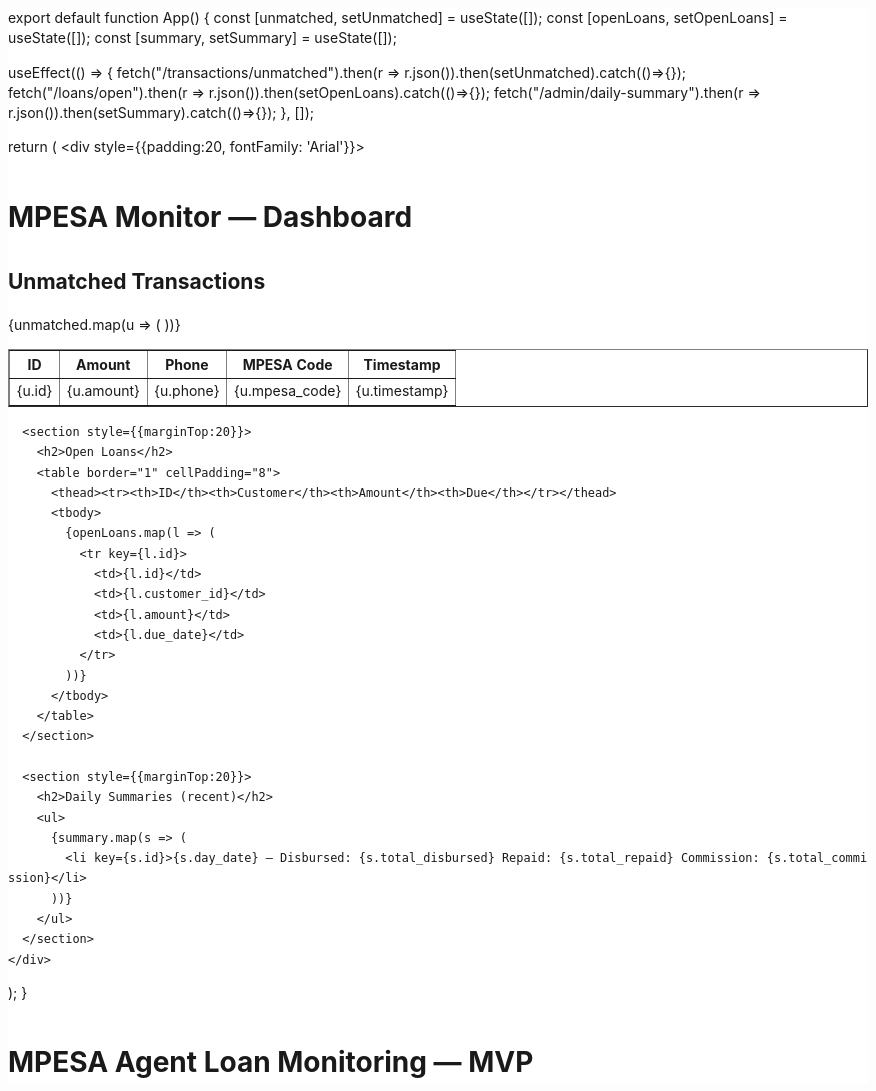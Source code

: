 export default function App() {
  const [unmatched, setUnmatched] = useState([]);
  const [openLoans, setOpenLoans] = useState([]);
  const [summary, setSummary] = useState([]);

  useEffect(() => {
    fetch("/transactions/unmatched").then(r => r.json()).then(setUnmatched).catch(()=>{});
    fetch("/loans/open").then(r => r.json()).then(setOpenLoans).catch(()=>{});
    fetch("/admin/daily-summary").then(r => r.json()).then(setSummary).catch(()=>{});
  }, []);

  return (
    <div style={{padding:20, fontFamily: 'Arial'}}>
      <h1>MPESA Monitor — Dashboard</h1>
      <section style={{marginTop:20}}>
        <h2>Unmatched Transactions</h2>
        <table border="1" cellPadding="8">
          <thead><tr><th>ID</th><th>Amount</th><th>Phone</th><th>MPESA Code</th><th>Timestamp</th></tr></thead>
          <tbody>
            {unmatched.map(u => (
              <tr key={u.id}>
                <td>{u.id}</td>
                <td>{u.amount}</td>
                <td>{u.phone}</td>
                <td>{u.mpesa_code}</td>
                <td>{u.timestamp}</td>
              </tr>
            ))}
          </tbody>
        </table>
      </section>

      <section style={{marginTop:20}}>
        <h2>Open Loans</h2>
        <table border="1" cellPadding="8">
          <thead><tr><th>ID</th><th>Customer</th><th>Amount</th><th>Due</th></tr></thead>
          <tbody>
            {openLoans.map(l => (
              <tr key={l.id}>
                <td>{l.id}</td>
                <td>{l.customer_id}</td>
                <td>{l.amount}</td>
                <td>{l.due_date}</td>
              </tr>
            ))}
          </tbody>
        </table>
      </section>

      <section style={{marginTop:20}}>
        <h2>Daily Summaries (recent)</h2>
        <ul>
          {summary.map(s => (
            <li key={s.id}>{s.day_date} — Disbursed: {s.total_disbursed} Repaid: {s.total_repaid} Commission: {s.total_commission}</li>
          ))}
        </ul>
      </section>
    </div>
  );
}
# MPESA Agent Loan Monitoring — MVP
